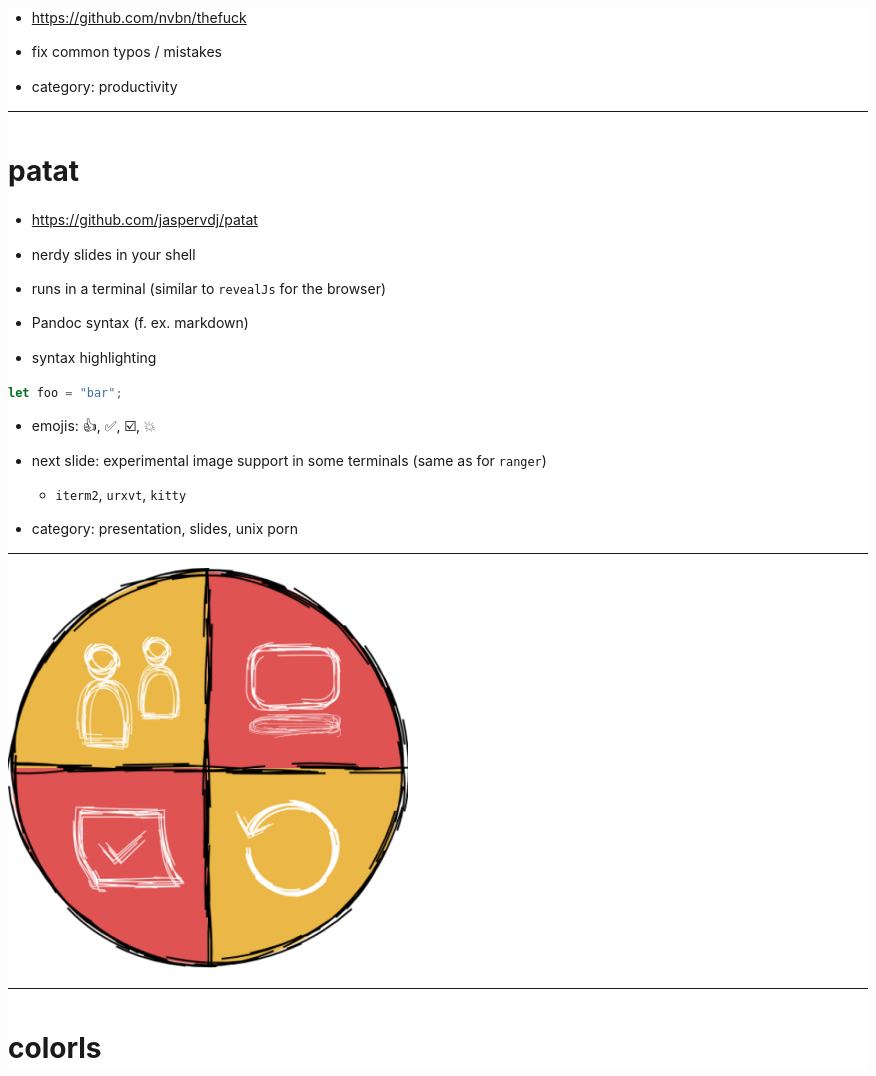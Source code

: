 - https://github.com/nvbn/thefuck

- fix common typos / mistakes

- category: productivity

---

# **patat**

- https://github.com/jaspervdj/patat

- nerdy slides in your shell
- runs in a terminal (similar to `revealJs` for the browser)
- Pandoc syntax (f. ex. markdown)
- syntax highlighting

```javascript
let foo = "bar";
```

- emojis: :thumbsup:, :white_check_mark:, :ballot_box_with_check:, :collision:

- next slide: experimental image support in some terminals (same as for `ranger`)
    - `iterm2`, `urxvt`, `kitty`

- category: presentation, slides, unix porn

---

![softwerkskammer-logo](images/Softwerkskammer.png)

---

# **colorls**
